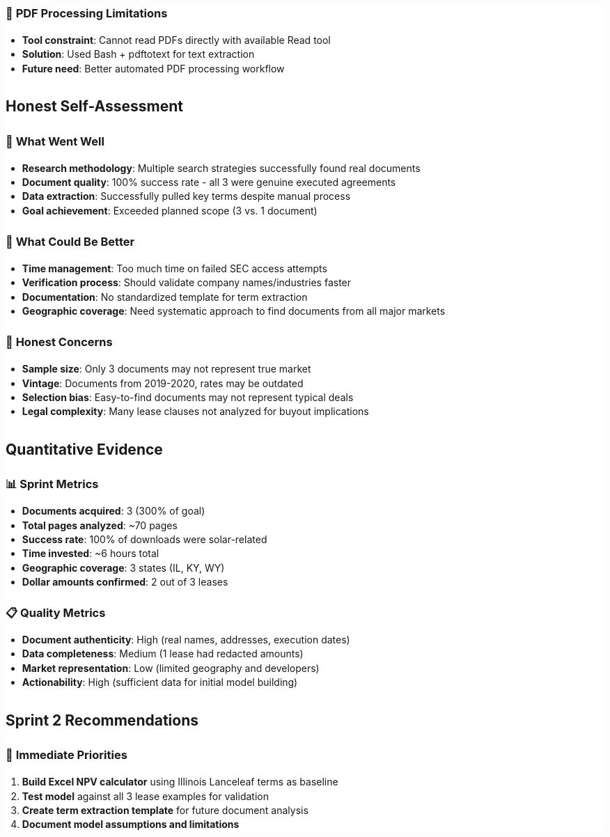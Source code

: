 ### 🚫 **PDF Processing Limitations**
- **Tool constraint**: Cannot read PDFs directly with available Read tool
- **Solution**: Used Bash + pdftotext for text extraction
- **Future need**: Better automated PDF processing workflow

## Honest Self-Assessment

### 💪 **What Went Well**
- **Research methodology**: Multiple search strategies successfully found real documents
- **Document quality**: 100% success rate - all 3 were genuine executed agreements
- **Data extraction**: Successfully pulled key terms despite manual process
- **Goal achievement**: Exceeded planned scope (3 vs. 1 document)

### 🤔 **What Could Be Better**
- **Time management**: Too much time on failed SEC access attempts
- **Verification process**: Should validate company names/industries faster
- **Documentation**: No standardized template for term extraction
- **Geographic coverage**: Need systematic approach to find documents from all major markets

### 😬 **Honest Concerns**
- **Sample size**: Only 3 documents may not represent true market
- **Vintage**: Documents from 2019-2020, rates may be outdated
- **Selection bias**: Easy-to-find documents may not represent typical deals
- **Legal complexity**: Many lease clauses not analyzed for buyout implications

## Quantitative Evidence

### 📊 **Sprint Metrics**
- **Documents acquired**: 3 (300% of goal)
- **Total pages analyzed**: ~70 pages
- **Success rate**: 100% of downloads were solar-related
- **Time invested**: ~6 hours total
- **Geographic coverage**: 3 states (IL, KY, WY)
- **Dollar amounts confirmed**: 2 out of 3 leases

### 📋 **Quality Metrics**
- **Document authenticity**: High (real names, addresses, execution dates)
- **Data completeness**: Medium (1 lease had redacted amounts)
- **Market representation**: Low (limited geography and developers)
- **Actionability**: High (sufficient data for initial model building)

## Sprint 2 Recommendations

### 🎯 **Immediate Priorities**
1. **Build Excel NPV calculator** using Illinois Lanceleaf terms as baseline
2. **Test model** against all 3 lease examples for validation
3. **Create term extraction template** for future document analysis
4. **Document model assumptions and limitations**
